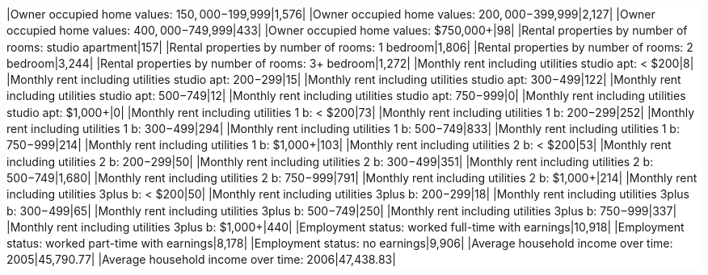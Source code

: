 |Owner occupied home values: $150,000-$199,999|1,576|
|Owner occupied home values: $200,000-$399,999|2,127|
|Owner occupied home values: $400,000-$749,999|433|
|Owner occupied home values: $750,000+|98|
|Rental properties by number of rooms: studio apartment|157|
|Rental properties by number of rooms: 1 bedroom|1,806|
|Rental properties by number of rooms: 2 bedroom|3,244|
|Rental properties by number of rooms: 3+ bedroom|1,272|
|Monthly rent including utilities studio apt: < $200|8|
|Monthly rent including utilities studio apt: $200-$299|15|
|Monthly rent including utilities studio apt: $300-$499|122|
|Monthly rent including utilities studio apt: $500-$749|12|
|Monthly rent including utilities studio apt: $750-$999|0|
|Monthly rent including utilities studio apt: $1,000+|0|
|Monthly rent including utilities 1 b: < $200|73|
|Monthly rent including utilities 1 b: $200-$299|252|
|Monthly rent including utilities 1 b: $300-$499|294|
|Monthly rent including utilities 1 b: $500-$749|833|
|Monthly rent including utilities 1 b: $750-$999|214|
|Monthly rent including utilities 1 b: $1,000+|103|
|Monthly rent including utilities 2 b: < $200|53|
|Monthly rent including utilities 2 b: $200-$299|50|
|Monthly rent including utilities 2 b: $300-$499|351|
|Monthly rent including utilities 2 b: $500-$749|1,680|
|Monthly rent including utilities 2 b: $750-$999|791|
|Monthly rent including utilities 2 b: $1,000+|214|
|Monthly rent including utilities 3plus b: < $200|50|
|Monthly rent including utilities 3plus b: $200-$299|18|
|Monthly rent including utilities 3plus b: $300-$499|65|
|Monthly rent including utilities 3plus b: $500-$749|250|
|Monthly rent including utilities 3plus b: $750-$999|337|
|Monthly rent including utilities 3plus b: $1,000+|440|
|Employment status: worked full-time with earnings|10,918|
|Employment status: worked part-time with earnings|8,178|
|Employment status: no earnings|9,906|
|Average household income over time: 2005|45,790.77|
|Average household income over time: 2006|47,438.83|